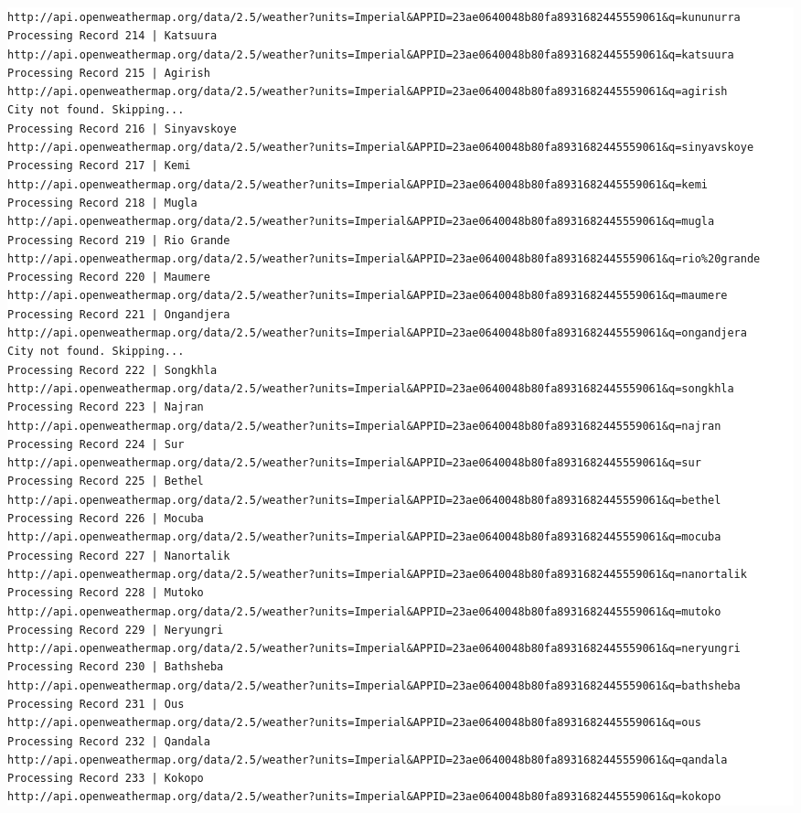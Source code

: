    http://api.openweathermap.org/data/2.5/weather?units=Imperial&APPID=23ae0640048b80fa8931682445559061&q=kununurra
    Processing Record 214 | Katsuura
    http://api.openweathermap.org/data/2.5/weather?units=Imperial&APPID=23ae0640048b80fa8931682445559061&q=katsuura
    Processing Record 215 | Agirish
    http://api.openweathermap.org/data/2.5/weather?units=Imperial&APPID=23ae0640048b80fa8931682445559061&q=agirish
    City not found. Skipping...
    Processing Record 216 | Sinyavskoye
    http://api.openweathermap.org/data/2.5/weather?units=Imperial&APPID=23ae0640048b80fa8931682445559061&q=sinyavskoye
    Processing Record 217 | Kemi
    http://api.openweathermap.org/data/2.5/weather?units=Imperial&APPID=23ae0640048b80fa8931682445559061&q=kemi
    Processing Record 218 | Mugla
    http://api.openweathermap.org/data/2.5/weather?units=Imperial&APPID=23ae0640048b80fa8931682445559061&q=mugla
    Processing Record 219 | Rio Grande
    http://api.openweathermap.org/data/2.5/weather?units=Imperial&APPID=23ae0640048b80fa8931682445559061&q=rio%20grande
    Processing Record 220 | Maumere
    http://api.openweathermap.org/data/2.5/weather?units=Imperial&APPID=23ae0640048b80fa8931682445559061&q=maumere
    Processing Record 221 | Ongandjera
    http://api.openweathermap.org/data/2.5/weather?units=Imperial&APPID=23ae0640048b80fa8931682445559061&q=ongandjera
    City not found. Skipping...
    Processing Record 222 | Songkhla
    http://api.openweathermap.org/data/2.5/weather?units=Imperial&APPID=23ae0640048b80fa8931682445559061&q=songkhla
    Processing Record 223 | Najran
    http://api.openweathermap.org/data/2.5/weather?units=Imperial&APPID=23ae0640048b80fa8931682445559061&q=najran
    Processing Record 224 | Sur
    http://api.openweathermap.org/data/2.5/weather?units=Imperial&APPID=23ae0640048b80fa8931682445559061&q=sur
    Processing Record 225 | Bethel
    http://api.openweathermap.org/data/2.5/weather?units=Imperial&APPID=23ae0640048b80fa8931682445559061&q=bethel
    Processing Record 226 | Mocuba
    http://api.openweathermap.org/data/2.5/weather?units=Imperial&APPID=23ae0640048b80fa8931682445559061&q=mocuba
    Processing Record 227 | Nanortalik
    http://api.openweathermap.org/data/2.5/weather?units=Imperial&APPID=23ae0640048b80fa8931682445559061&q=nanortalik
    Processing Record 228 | Mutoko
    http://api.openweathermap.org/data/2.5/weather?units=Imperial&APPID=23ae0640048b80fa8931682445559061&q=mutoko
    Processing Record 229 | Neryungri
    http://api.openweathermap.org/data/2.5/weather?units=Imperial&APPID=23ae0640048b80fa8931682445559061&q=neryungri
    Processing Record 230 | Bathsheba
    http://api.openweathermap.org/data/2.5/weather?units=Imperial&APPID=23ae0640048b80fa8931682445559061&q=bathsheba
    Processing Record 231 | Ous
    http://api.openweathermap.org/data/2.5/weather?units=Imperial&APPID=23ae0640048b80fa8931682445559061&q=ous
    Processing Record 232 | Qandala
    http://api.openweathermap.org/data/2.5/weather?units=Imperial&APPID=23ae0640048b80fa8931682445559061&q=qandala
    Processing Record 233 | Kokopo
    http://api.openweathermap.org/data/2.5/weather?units=Imperial&APPID=23ae0640048b80fa8931682445559061&q=kokopo